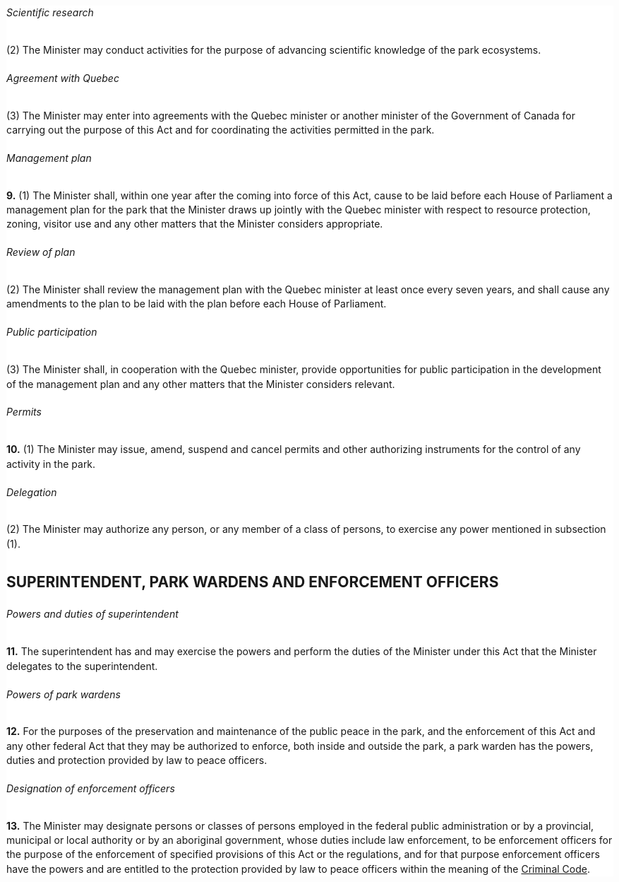 ###### Scientific research

(2) The Minister may conduct activities for the purpose of advancing scientific knowledge of the park ecosystems.

###### Agreement with Quebec

(3) The Minister may enter into agreements with the Quebec minister or another minister of the Government of Canada for carrying out the purpose of this Act and for coordinating the activities permitted in the park.

###### Management plan

**9.** (1) The Minister shall, within one year after the coming into force of this Act, cause to be laid before each House of Parliament a management plan for the park that the Minister draws up jointly with the Quebec minister with respect to resource protection, zoning, visitor use and any other matters that the Minister considers appropriate.

###### Review of plan

(2) The Minister shall review the management plan with the Quebec minister at least once every seven years, and shall cause any amendments to the plan to be laid with the plan before each House of Parliament.

###### Public participation

(3) The Minister shall, in cooperation with the Quebec minister, provide opportunities for public participation in the development of the management plan and any other matters that the Minister considers relevant.

###### Permits

**10.** (1) The Minister may issue, amend, suspend and cancel permits and other authorizing instruments for the control of any activity in the park.

###### Delegation

(2) The Minister may authorize any person, or any member of a class of persons, to exercise any power mentioned in subsection (1).

## SUPERINTENDENT, PARK WARDENS AND ENFORCEMENT OFFICERS

###### Powers and duties of superintendent

**11.** The superintendent has and may exercise the powers and perform the duties of the Minister under this Act that the Minister delegates to the superintendent.

###### Powers of park wardens

**12.** For the purposes of the preservation and maintenance of the public peace in the park, and the enforcement of this Act and any other federal Act that they may be authorized to enforce, both inside and outside the park, a park warden has the powers, duties and protection provided by law to peace officers.

###### Designation of enforcement officers

**13.** The Minister may designate persons or classes of persons employed in the federal public administration or by a provincial, municipal or local authority or by an aboriginal government, whose duties include law enforcement, to be enforcement officers for the purpose of the enforcement of specified provisions of this Act or the regulations, and for that purpose enforcement officers have the powers and are entitled to the protection provided by law to peace officers within the meaning of the [Criminal Code](/canada/eng/acts/C/C-46.md).
